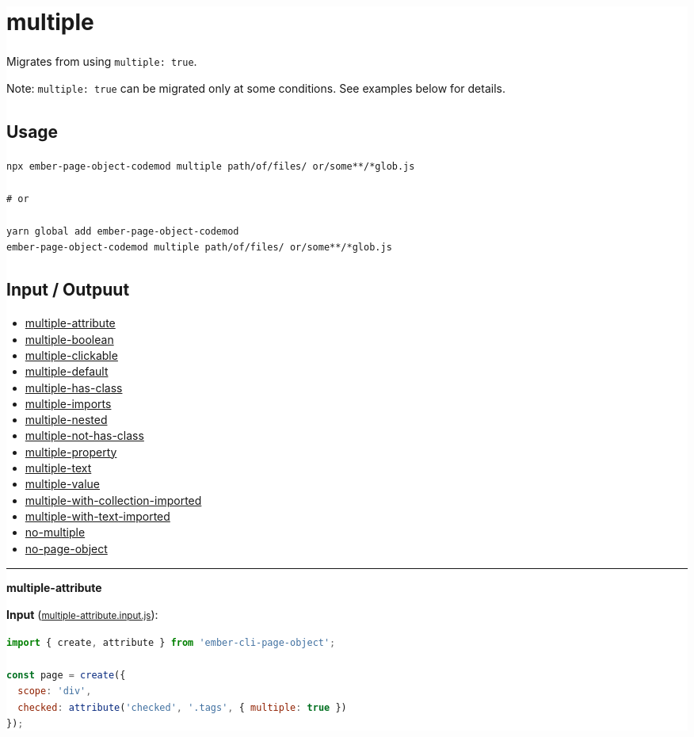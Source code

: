# multiple

Migrates from using `multiple: true`.

Note: `multiple: true` can be migrated only at some conditions.
See examples below for details.

## Usage

```
npx ember-page-object-codemod multiple path/of/files/ or/some**/*glob.js

# or

yarn global add ember-page-object-codemod
ember-page-object-codemod multiple path/of/files/ or/some**/*glob.js
```

## Input / Outpuut


* [multiple-attribute](#multiple-attribute)
* [multiple-boolean](#multiple-boolean)
* [multiple-clickable](#multiple-clickable)
* [multiple-default](#multiple-default)
* [multiple-has-class](#multiple-has-class)
* [multiple-imports](#multiple-imports)
* [multiple-nested](#multiple-nested)
* [multiple-not-has-class](#multiple-not-has-class)
* [multiple-property](#multiple-property)
* [multiple-text](#multiple-text)
* [multiple-value](#multiple-value)
* [multiple-with-collection-imported](#multiple-with-collection-imported)
* [multiple-with-text-imported](#multiple-with-text-imported)
* [no-multiple](#no-multiple)
* [no-page-object](#no-page-object)



---
<a id="multiple-attribute">**multiple-attribute**</a>

**Input** (<small>[multiple-attribute.input.js](transforms/multiple/__testfixtures__/multiple-attribute.input.js)</small>):
```js
import { create, attribute } from 'ember-cli-page-object';

const page = create({
  scope: 'div',
  checked: attribute('checked', '.tags', { multiple: true })
});

```
